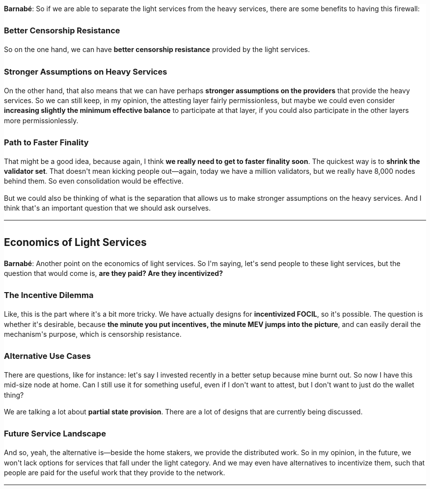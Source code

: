 **Barnabé**: So if we are able to separate the light services from the heavy services, there are some benefits to having this firewall:

### Better Censorship Resistance

So on the one hand, we can have **better censorship resistance** provided by the light services.

### Stronger Assumptions on Heavy Services

On the other hand, that also means that we can have perhaps **stronger assumptions on the providers** that provide the heavy services. So we can still keep, in my opinion, the attesting layer fairly permissionless, but maybe we could even consider **increasing slightly the minimum effective balance** to participate at that layer, if you could also participate in the other layers more permissionlessly.

### Path to Faster Finality

That might be a good idea, because again, I think **we really need to get to faster finality soon**. The quickest way is to **shrink the validator set**. That doesn't mean kicking people out—again, today we have a million validators, but we really have 8,000 nodes behind them. So even consolidation would be effective.

But we could also be thinking of what is the separation that allows us to make stronger assumptions on the heavy services. And I think that's an important question that we should ask ourselves.

---

## Economics of Light Services

**Barnabé**: Another point on the economics of light services. So I'm saying, let's send people to these light services, but the question that would come is, **are they paid? Are they incentivized?**

### The Incentive Dilemma

Like, this is the part where it's a bit more tricky. We have actually designs for **incentivized FOCIL**, so it's possible. The question is whether it's desirable, because **the minute you put incentives, the minute MEV jumps into the picture**, and can easily derail the mechanism's purpose, which is censorship resistance.

### Alternative Use Cases

There are questions, like for instance: let's say I invested recently in a better setup because mine burnt out. So now I have this mid-size node at home. Can I still use it for something useful, even if I don't want to attest, but I don't want to just do the wallet thing?

We are talking a lot about **partial state provision**. There are a lot of designs that are currently being discussed.

### Future Service Landscape

And so, yeah, the alternative is—beside the home stakers, we provide the distributed work. So in my opinion, in the future, we won't lack options for services that fall under the light category. And we may even have alternatives to incentivize them, such that people are paid for the useful work that they provide to the network.

---
